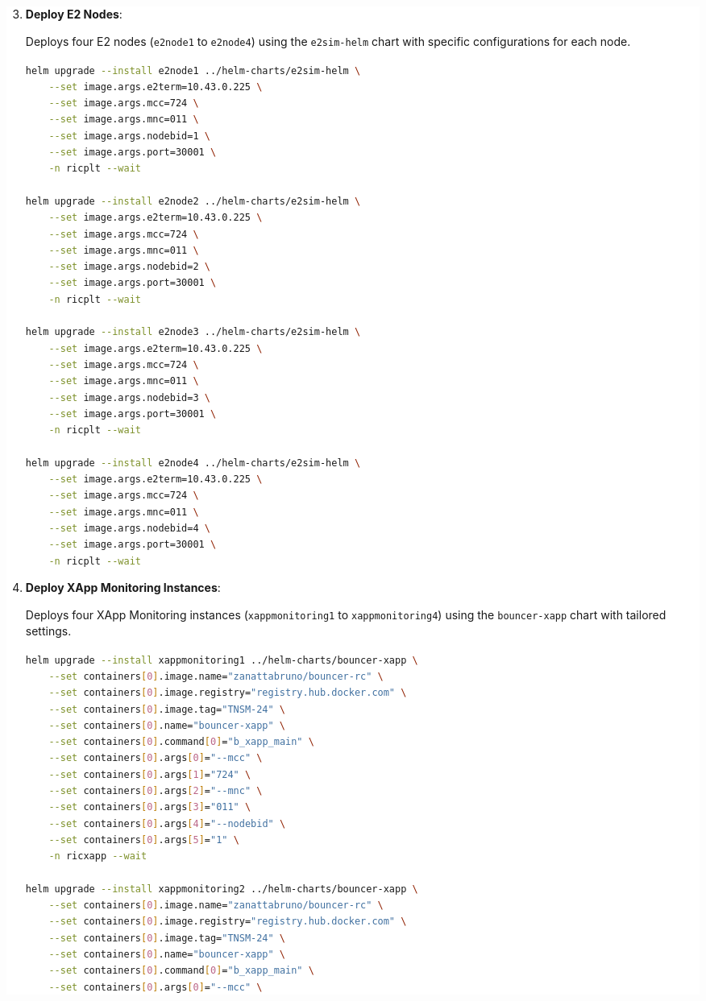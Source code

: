 3. **Deploy E2 Nodes**:

   Deploys four E2 nodes (`e2node1` to `e2node4`) using the `e2sim-helm` chart with specific configurations for each node.

   ```bash
   helm upgrade --install e2node1 ../helm-charts/e2sim-helm \
       --set image.args.e2term=10.43.0.225 \
       --set image.args.mcc=724 \
       --set image.args.mnc=011 \
       --set image.args.nodebid=1 \
       --set image.args.port=30001 \
       -n ricplt --wait

   helm upgrade --install e2node2 ../helm-charts/e2sim-helm \
       --set image.args.e2term=10.43.0.225 \
       --set image.args.mcc=724 \
       --set image.args.mnc=011 \
       --set image.args.nodebid=2 \
       --set image.args.port=30001 \
       -n ricplt --wait

   helm upgrade --install e2node3 ../helm-charts/e2sim-helm \
       --set image.args.e2term=10.43.0.225 \
       --set image.args.mcc=724 \
       --set image.args.mnc=011 \
       --set image.args.nodebid=3 \
       --set image.args.port=30001 \
       -n ricplt --wait

   helm upgrade --install e2node4 ../helm-charts/e2sim-helm \
       --set image.args.e2term=10.43.0.225 \
       --set image.args.mcc=724 \
       --set image.args.mnc=011 \
       --set image.args.nodebid=4 \
       --set image.args.port=30001 \
       -n ricplt --wait
   ```

4. **Deploy XApp Monitoring Instances**:

   Deploys four XApp Monitoring instances (`xappmonitoring1` to `xappmonitoring4`) using the `bouncer-xapp` chart with tailored settings.

   ```bash
   helm upgrade --install xappmonitoring1 ../helm-charts/bouncer-xapp \
       --set containers[0].image.name="zanattabruno/bouncer-rc" \
       --set containers[0].image.registry="registry.hub.docker.com" \
       --set containers[0].image.tag="TNSM-24" \
       --set containers[0].name="bouncer-xapp" \
       --set containers[0].command[0]="b_xapp_main" \
       --set containers[0].args[0]="--mcc" \
       --set containers[0].args[1]="724" \
       --set containers[0].args[2]="--mnc" \
       --set containers[0].args[3]="011" \
       --set containers[0].args[4]="--nodebid" \
       --set containers[0].args[5]="1" \
       -n ricxapp --wait

   helm upgrade --install xappmonitoring2 ../helm-charts/bouncer-xapp \
       --set containers[0].image.name="zanattabruno/bouncer-rc" \
       --set containers[0].image.registry="registry.hub.docker.com" \
       --set containers[0].image.tag="TNSM-24" \
       --set containers[0].name="bouncer-xapp" \
       --set containers[0].command[0]="b_xapp_main" \
       --set containers[0].args[0]="--mcc" \
   ```